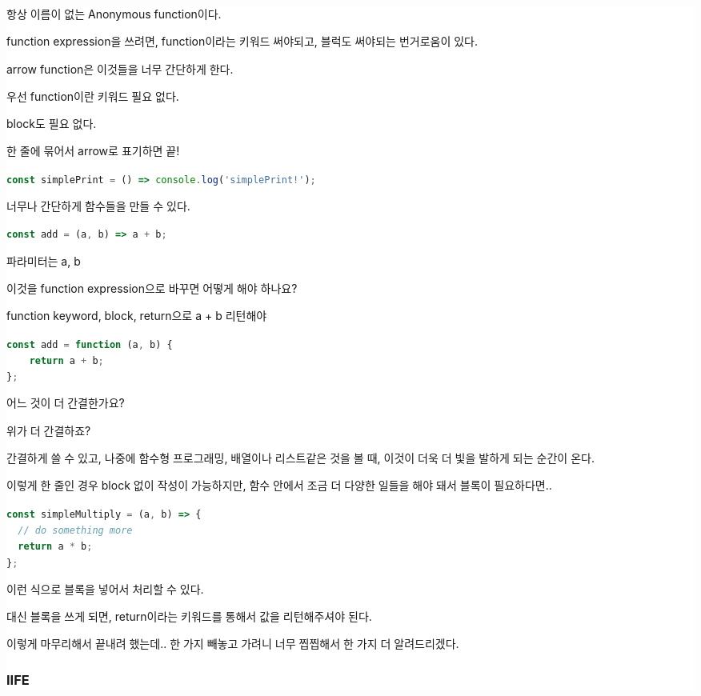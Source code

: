 항상 이름이 없는 Anonymous function이다.

function expression을 쓰려면, function이라는 키워드 써야되고, 블럭도 써야되는 번거로움이 있다.

arrow function은 이것들을 너무 간단하게 한다.

우선 function이란 키워드 필요 없다.

block도 필요 없다.

한 줄에 묶어서 arrow로 표기하면 끝!

```javascript
const simplePrint = () => console.log('simplePrint!');
```

너무나 간단하게 함수들을 만들 수 있다.



```javascript
const add = (a, b) => a + b;
```

파라미터는 a, b

이것을 function expression으로 바꾸면 어떻게 해야 하나요?

function keyword, block, return으로 a + b 리턴해야

```javascript
const add = function (a, b) {
    return a + b;
};
```

어느 것이 더 간결한가요?

위가 더 간결하죠?

간결하게 쓸 수 있고, 나중에 함수형 프로그래밍, 배열이나 리스트같은 것을 볼 때, 이것이 더욱 더 빛을 발하게 되는 순간이 온다.

이렇게 한 줄인 경우 block 없이 작성이 가능하지만, 함수 안에서 조금 더 다양한 일들을 해야 돼서 블록이 필요하다면..

```javascript
const simpleMultiply = (a, b) => {
  // do something more
  return a * b;
};
```

이런 식으로 블록을 넣어서 처리할 수 있다.

대신 블록을 쓰게 되면, return이라는 키워드를 통해서 값을 리턴해주셔야 된다.



이렇게 마무리해서 끝내려 했는데.. 한 가지 빼놓고 가려니 너무 찝찝해서 한 가지 더 알려드리겠다.





### IIFE
